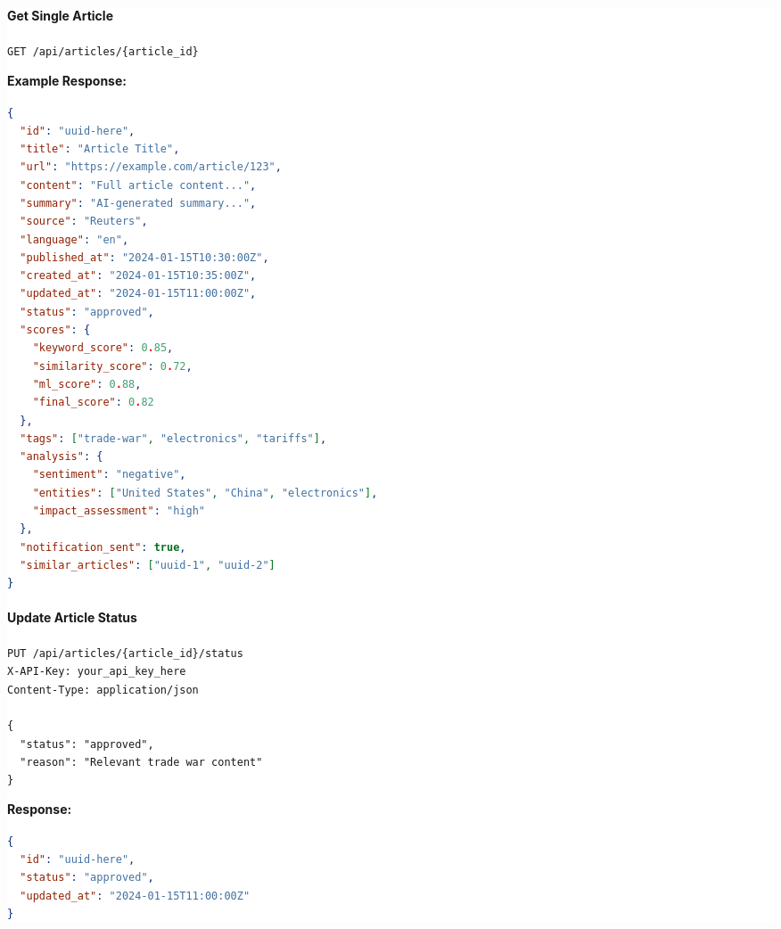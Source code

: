 #### Get Single Article

```http
GET /api/articles/{article_id}
```

**Example Response:**
```json
{
  "id": "uuid-here",
  "title": "Article Title",
  "url": "https://example.com/article/123",
  "content": "Full article content...",
  "summary": "AI-generated summary...",
  "source": "Reuters",
  "language": "en",
  "published_at": "2024-01-15T10:30:00Z",
  "created_at": "2024-01-15T10:35:00Z",
  "updated_at": "2024-01-15T11:00:00Z",
  "status": "approved",
  "scores": {
    "keyword_score": 0.85,
    "similarity_score": 0.72,
    "ml_score": 0.88,
    "final_score": 0.82
  },
  "tags": ["trade-war", "electronics", "tariffs"],
  "analysis": {
    "sentiment": "negative",
    "entities": ["United States", "China", "electronics"],
    "impact_assessment": "high"
  },
  "notification_sent": true,
  "similar_articles": ["uuid-1", "uuid-2"]
}
```

#### Update Article Status

```http
PUT /api/articles/{article_id}/status
X-API-Key: your_api_key_here
Content-Type: application/json

{
  "status": "approved",
  "reason": "Relevant trade war content"
}
```

**Response:**
```json
{
  "id": "uuid-here",
  "status": "approved",
  "updated_at": "2024-01-15T11:00:00Z"
}
```
